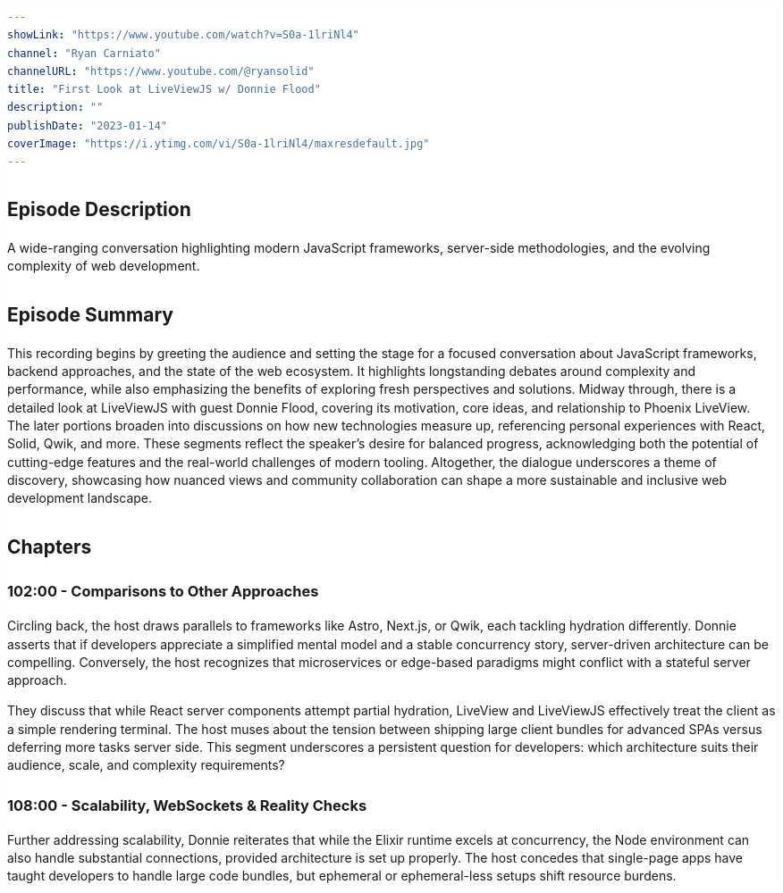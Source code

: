 ```yaml
---
showLink: "https://www.youtube.com/watch?v=S0a-1lriNl4"
channel: "Ryan Carniato"
channelURL: "https://www.youtube.com/@ryansolid"
title: "First Look at LiveViewJS w/ Donnie Flood"
description: ""
publishDate: "2023-01-14"
coverImage: "https://i.ytimg.com/vi/S0a-1lriNl4/maxresdefault.jpg"
---
```


## Episode Description

A wide-ranging conversation highlighting modern JavaScript frameworks, server-side methodologies, and the evolving complexity of web development.

## Episode Summary

This recording begins by greeting the audience and setting the stage for a focused conversation about JavaScript frameworks, backend approaches, and the state of the web ecosystem. It highlights longstanding debates around complexity and performance, while also emphasizing the benefits of exploring fresh perspectives and solutions. Midway through, there is a detailed look at LiveViewJS with guest Donnie Flood, covering its motivation, core ideas, and relationship to Phoenix LiveView. The later portions broaden into discussions on how new technologies measure up, referencing personal experiences with React, Solid, Qwik, and more. These segments reflect the speaker’s desire for balanced progress, acknowledging both the potential of cutting-edge features and the real-world challenges of modern tooling. Altogether, the dialogue underscores a theme of discovery, showcasing how nuanced views and community collaboration can shape a more sustainable and inclusive web development landscape.

## Chapters

### 102:00 - **Comparisons to Other Approaches**  

Circling back, the host draws parallels to frameworks like Astro, Next.js, or Qwik, each tackling hydration differently. Donnie asserts that if developers appreciate a simplified mental model and a stable concurrency story, server-driven architecture can be compelling. Conversely, the host recognizes that microservices or edge-based paradigms might conflict with a stateful server approach.

They discuss that while React server components attempt partial hydration, LiveView and LiveViewJS effectively treat the client as a simple rendering terminal. The host muses about the tension between shipping large client bundles for advanced SPAs versus deferring more tasks server side. This segment underscores a persistent question for developers: which architecture suits their audience, scale, and complexity requirements?

### 108:00 - **Scalability, WebSockets & Reality Checks**  

Further addressing scalability, Donnie reiterates that while the Elixir runtime excels at concurrency, the Node environment can also handle substantial connections, provided architecture is set up properly. The host concedes that single-page apps have taught developers to handle large code bundles, but ephemeral or ephemeral-less setups shift resource burdens.
